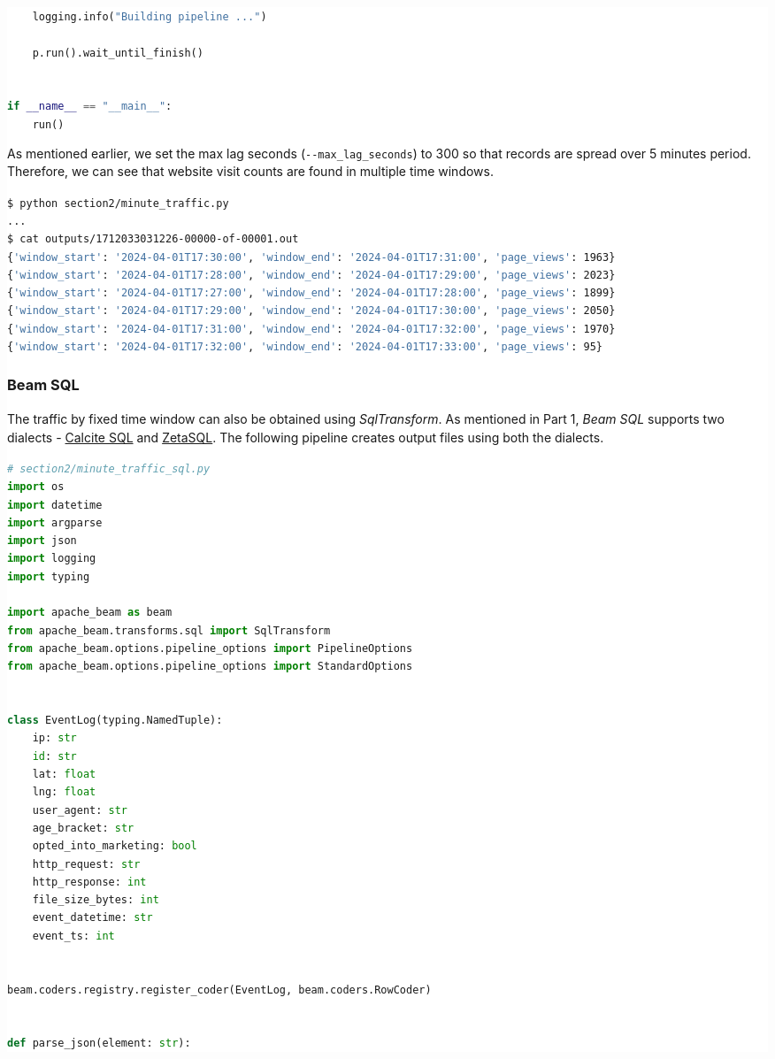 ```python
    logging.info("Building pipeline ...")

    p.run().wait_until_finish()


if __name__ == "__main__":
    run()
```

As mentioned earlier, we set the max lag seconds (`--max_lag_seconds`) to 300 so that records are spread over 5 minutes period. Therefore, we can see that website visit counts are found in multiple time windows.

```bash
$ python section2/minute_traffic.py
...
$ cat outputs/1712033031226-00000-of-00001.out 
{'window_start': '2024-04-01T17:30:00', 'window_end': '2024-04-01T17:31:00', 'page_views': 1963}
{'window_start': '2024-04-01T17:28:00', 'window_end': '2024-04-01T17:29:00', 'page_views': 2023}
{'window_start': '2024-04-01T17:27:00', 'window_end': '2024-04-01T17:28:00', 'page_views': 1899}
{'window_start': '2024-04-01T17:29:00', 'window_end': '2024-04-01T17:30:00', 'page_views': 2050}
{'window_start': '2024-04-01T17:31:00', 'window_end': '2024-04-01T17:32:00', 'page_views': 1970}
{'window_start': '2024-04-01T17:32:00', 'window_end': '2024-04-01T17:33:00', 'page_views': 95}
```

### Beam SQL

The traffic by fixed time window can also be obtained using *SqlTransform*. As mentioned in Part 1, *Beam SQL* supports two dialects - [Calcite SQL](https://calcite.apache.org/) and [ZetaSQL](https://github.com/google/zetasql). The following pipeline creates output files using both the dialects.

```python
# section2/minute_traffic_sql.py
import os
import datetime
import argparse
import json
import logging
import typing

import apache_beam as beam
from apache_beam.transforms.sql import SqlTransform
from apache_beam.options.pipeline_options import PipelineOptions
from apache_beam.options.pipeline_options import StandardOptions


class EventLog(typing.NamedTuple):
    ip: str
    id: str
    lat: float
    lng: float
    user_agent: str
    age_bracket: str
    opted_into_marketing: bool
    http_request: str
    http_response: int
    file_size_bytes: int
    event_datetime: str
    event_ts: int


beam.coders.registry.register_coder(EventLog, beam.coders.RowCoder)


def parse_json(element: str):
```